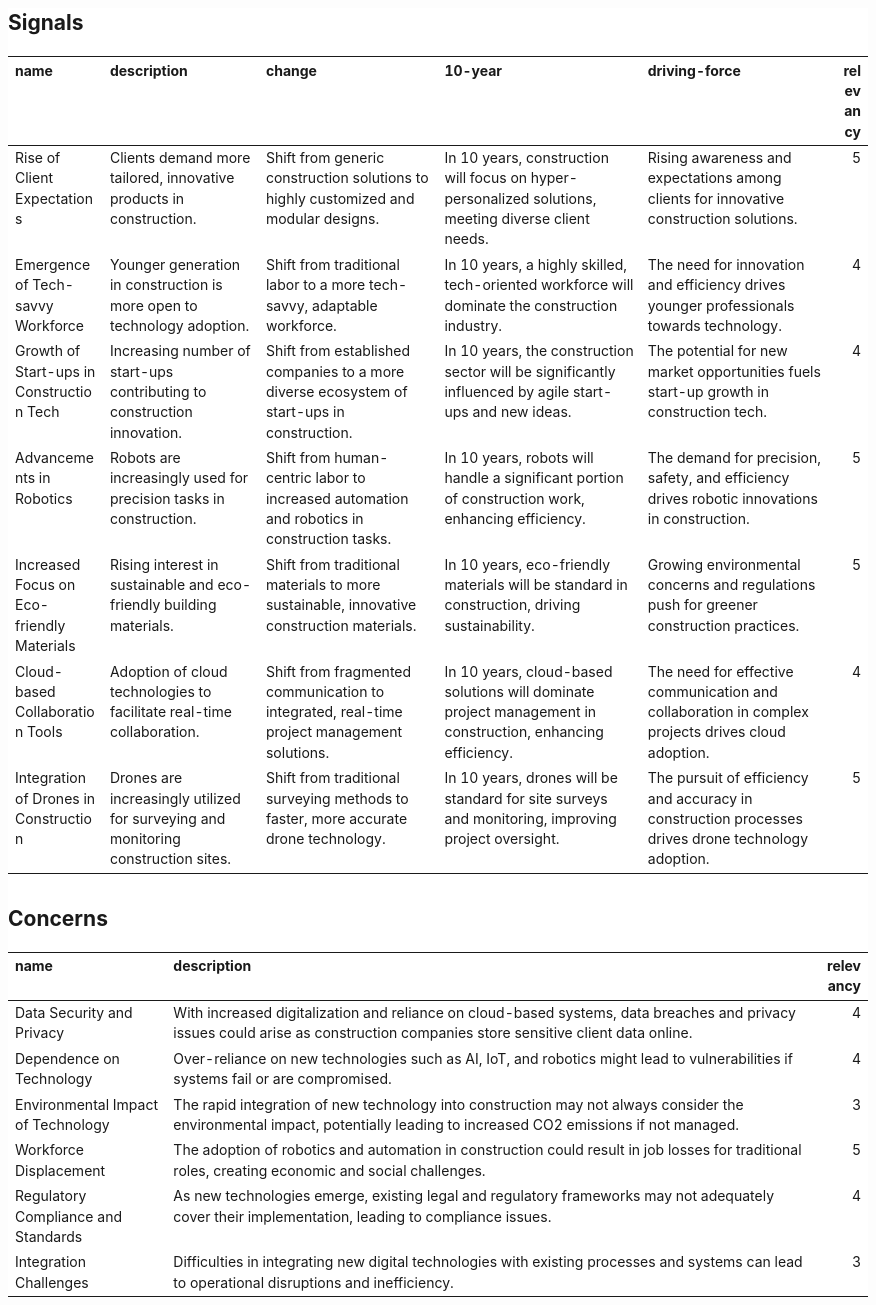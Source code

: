 ## Signals

| name                                      | description                                                                       | change                                                                                     | 10-year                                                                                                    | driving-force                                                                                      |   relevancy |
|:------------------------------------------|:----------------------------------------------------------------------------------|:-------------------------------------------------------------------------------------------|:-----------------------------------------------------------------------------------------------------------|:---------------------------------------------------------------------------------------------------|------------:|
| Rise of Client Expectations               | Clients demand more tailored, innovative products in construction.                | Shift from generic construction solutions to highly customized and modular designs.        | In 10 years, construction will focus on hyper-personalized solutions, meeting diverse client needs.        | Rising awareness and expectations among clients for innovative construction solutions.             |           5 |
| Emergence of Tech-savvy Workforce         | Younger generation in construction is more open to technology adoption.           | Shift from traditional labor to a more tech-savvy, adaptable workforce.                    | In 10 years, a highly skilled, tech-oriented workforce will dominate the construction industry.            | The need for innovation and efficiency drives younger professionals towards technology.            |           4 |
| Growth of Start-ups in Construction Tech  | Increasing number of start-ups contributing to construction innovation.           | Shift from established companies to a more diverse ecosystem of start-ups in construction. | In 10 years, the construction sector will be significantly influenced by agile start-ups and new ideas.    | The potential for new market opportunities fuels start-up growth in construction tech.             |           4 |
| Advancements in Robotics                  | Robots are increasingly used for precision tasks in construction.                 | Shift from human-centric labor to increased automation and robotics in construction tasks. | In 10 years, robots will handle a significant portion of construction work, enhancing efficiency.          | The demand for precision, safety, and efficiency drives robotic innovations in construction.       |           5 |
| Increased Focus on Eco-friendly Materials | Rising interest in sustainable and eco-friendly building materials.               | Shift from traditional materials to more sustainable, innovative construction materials.   | In 10 years, eco-friendly materials will be standard in construction, driving sustainability.              | Growing environmental concerns and regulations push for greener construction practices.            |           5 |
| Cloud-based Collaboration Tools           | Adoption of cloud technologies to facilitate real-time collaboration.             | Shift from fragmented communication to integrated, real-time project management solutions. | In 10 years, cloud-based solutions will dominate project management in construction, enhancing efficiency. | The need for effective communication and collaboration in complex projects drives cloud adoption.  |           4 |
| Integration of Drones in Construction     | Drones are increasingly utilized for surveying and monitoring construction sites. | Shift from traditional surveying methods to faster, more accurate drone technology.        | In 10 years, drones will be standard for site surveys and monitoring, improving project oversight.         | The pursuit of efficiency and accuracy in construction processes drives drone technology adoption. |           5 |

## Concerns

| name                                 | description                                                                                                                                                                   |   relevancy |
|:-------------------------------------|:------------------------------------------------------------------------------------------------------------------------------------------------------------------------------|------------:|
| Data Security and Privacy            | With increased digitalization and reliance on cloud-based systems, data breaches and privacy issues could arise as construction companies store sensitive client data online. |           4 |
| Dependence on Technology             | Over-reliance on new technologies such as AI, IoT, and robotics might lead to vulnerabilities if systems fail or are compromised.                                             |           4 |
| Environmental Impact of Technology   | The rapid integration of new technology into construction may not always consider the environmental impact, potentially leading to increased CO2 emissions if not managed.    |           3 |
| Workforce Displacement               | The adoption of robotics and automation in construction could result in job losses for traditional roles, creating economic and social challenges.                            |           5 |
| Regulatory Compliance and Standards  | As new technologies emerge, existing legal and regulatory frameworks may not adequately cover their implementation, leading to compliance issues.                             |           4 |
| Integration Challenges               | Difficulties in integrating new digital technologies with existing processes and systems can lead to operational disruptions and inefficiency.                                |           3 |
